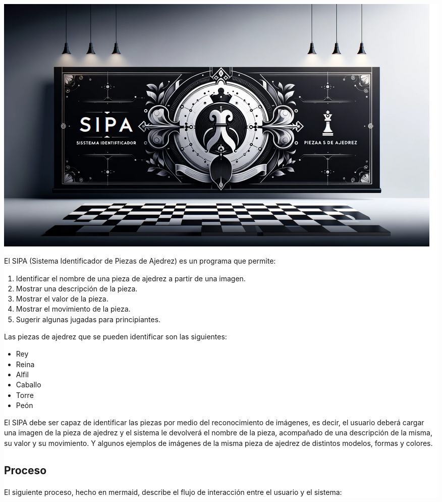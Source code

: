![SIPA](img/banner.png)

El SIPA (Sistema Identificador de Piezas de Ajedrez) es un programa que permite:

1) Identificar el nombre de una pieza de ajedrez a partir de una imagen.
2) Mostrar una descripción de la pieza.
3) Mostrar el valor de la pieza.
4) Mostrar el movimiento de la pieza.
5) Sugerir algunas jugadas para principiantes.

Las piezas de ajedrez que se pueden identificar son las siguientes:

- Rey
- Reina
- Alfil
- Caballo
- Torre
- Peón

El SIPA debe ser capaz de identificar las piezas por medio del reconocimiento de imágenes, es decir, el usuario deberá cargar una imagen de la pieza de ajedrez y el sistema le devolverá el nombre de la pieza, acompañado de una descripción de la misma, su valor y su movimiento. Y algunos ejemplos de imágenes de la misma pieza de ajedrez de distintos modelos, formas y colores.

## Proceso

El siguiente proceso, hecho en mermaid, describe el flujo de interacción entre el usuario y el sistema:
